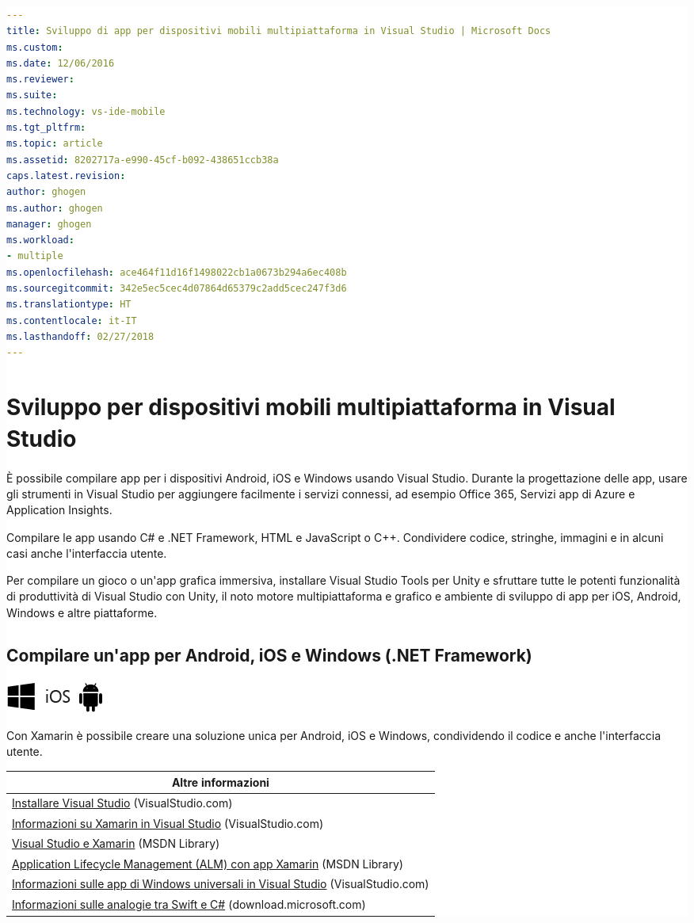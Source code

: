 ```yaml
---
title: Sviluppo di app per dispositivi mobili multipiattaforma in Visual Studio | Microsoft Docs
ms.custom: 
ms.date: 12/06/2016
ms.reviewer: 
ms.suite: 
ms.technology: vs-ide-mobile
ms.tgt_pltfrm: 
ms.topic: article
ms.assetid: 8202717a-e990-45cf-b092-438651ccb38a
caps.latest.revision: 
author: ghogen
ms.author: ghogen
manager: ghogen
ms.workload:
- multiple
ms.openlocfilehash: ace464f11d16f1498022cb1a0673b294a6ec408b
ms.sourcegitcommit: 342e5ec5cec4d07864d65379c2add5cec247f3d6
ms.translationtype: HT
ms.contentlocale: it-IT
ms.lasthandoff: 02/27/2018
---
```

# <a name="cross-platform-mobile-development-in-visual-studio"></a>Sviluppo per dispositivi mobili multipiattaforma in Visual Studio

È possibile compilare app per i dispositivi Android, iOS e Windows usando Visual Studio.  Durante la progettazione delle app, usare gli strumenti in Visual Studio per aggiungere facilmente i servizi connessi, ad esempio Office 365, Servizi app di Azure e Application Insights.

Compilare le app usando C# e .NET Framework, HTML e JavaScript o C++. Condividere codice, stringhe, immagini e in alcuni casi anche l'interfaccia utente.

Per compilare un gioco o un'app grafica immersiva, installare Visual Studio Tools per Unity e sfruttare tutte le potenti funzionalità di produttività di Visual Studio con Unity, il noto motore multipiattaforma e grafico e ambiente di sviluppo di app per iOS, Android, Windows e altre piattaforme.

## <a name="build-an-app-for-android-ios-and-windows-net-framework"></a>Compilare un'app per Android, iOS e Windows (.NET Framework)

![Dispositivi](../cross-platform/media/homedevices.png "HomeDevices")

Con Xamarin è possibile creare una soluzione unica per Android, iOS e Windows, condividendo il codice e anche l'interfaccia utente.

|**Altre informazioni**|
|--------------------|
|[Installare Visual Studio](http://www.visualstudio.com/products/visual-studio-community-vs) (VisualStudio.com)|
|[Informazioni su Xamarin in Visual Studio](http://www.visualstudio.com/explore/xamarin-vs) (VisualStudio.com)|
|[Visual Studio e Xamarin](../cross-platform/visual-studio-and-xamarin.md) (MSDN Library)|
|[Application Lifecycle Management (ALM) con app Xamarin](../cross-platform/application-lifecycle-management-alm-with-xamarin-apps.md) (MSDN Library)|
|[Informazioni sulle app di Windows universali in Visual Studio](https://www.visualstudio.com/vs/universal-windows-platform/) (VisualStudio.com)|
|[Informazioni sulle analogie tra Swift e C#](http://aka.ms/scposter) (download.microsoft.com)|